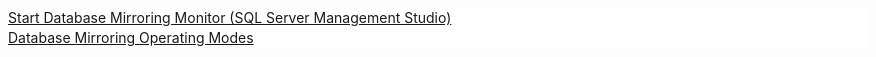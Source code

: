  [Start Database Mirroring Monitor &#40;SQL Server Management Studio&#41;](../../database-engine/database-mirroring/start-database-mirroring-monitor-sql-server-management-studio.md)   
 [Database Mirroring Operating Modes](../../database-engine/database-mirroring/database-mirroring-operating-modes.md)  
  
  